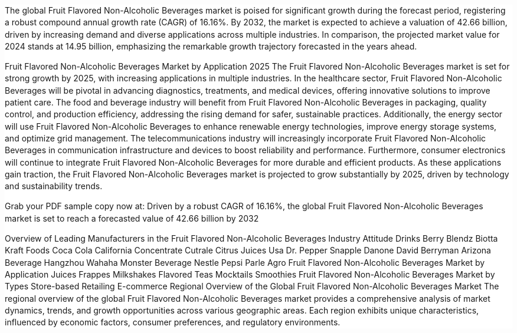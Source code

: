 The global Fruit Flavored Non-Alcoholic Beverages market is poised for significant growth during the forecast period, registering a robust compound annual growth rate (CAGR) of 16.16%. By 2032, the market is expected to achieve a valuation of 42.66 billion, driven by increasing demand and diverse applications across multiple industries. In comparison, the projected market value for 2024 stands at 14.95 billion, emphasizing the remarkable growth trajectory forecasted in the years ahead. 

Fruit Flavored Non-Alcoholic Beverages Market by Application 2025
The Fruit Flavored Non-Alcoholic Beverages market is set for strong growth by 2025, with increasing applications in multiple industries. In the healthcare sector, Fruit Flavored Non-Alcoholic Beverages will be pivotal in advancing diagnostics, treatments, and medical devices, offering innovative solutions to improve patient care. The food and beverage industry will benefit from Fruit Flavored Non-Alcoholic Beverages in packaging, quality control, and production efficiency, addressing the rising demand for safer, sustainable practices. Additionally, the energy sector will use Fruit Flavored Non-Alcoholic Beverages to enhance renewable energy technologies, improve energy storage systems, and optimize grid management. The telecommunications industry will increasingly incorporate Fruit Flavored Non-Alcoholic Beverages in communication infrastructure and devices to boost reliability and performance. Furthermore, consumer electronics will continue to integrate Fruit Flavored Non-Alcoholic Beverages for more durable and efficient products. As these applications gain traction, the Fruit Flavored Non-Alcoholic Beverages market is projected to grow substantially by 2025, driven by technology and sustainability trends.

Grab your PDF sample copy now at: Driven by a robust CAGR of 16.16%, the global Fruit Flavored Non-Alcoholic Beverages market is set to reach a forecasted value of 42.66 billion by 2032

Overview of Leading Manufacturers in the Fruit Flavored Non-Alcoholic Beverages Industry
Attitude Drinks
Berry Blendz
Biotta
Kraft Foods
Coca Cola
California Concentrate
Cutrale Citrus Juices Usa
Dr. Pepper Snapple
Danone
David Berryman
Arizona Beverage
Hangzhou Wahaha
Monster Beverage
Nestle
Pepsi
Parle Agro
Fruit Flavored Non-Alcoholic Beverages Market by Application
Juices
Frappes
Milkshakes
Flavored Teas
Mocktails
Smoothies
Fruit Flavored Non-Alcoholic Beverages Market by Types
Store-based Retailing
E-commerce
Regional Overview of the Global Fruit Flavored Non-Alcoholic Beverages Market
The regional overview of the global Fruit Flavored Non-Alcoholic Beverages market provides a comprehensive analysis of market dynamics, trends, and growth opportunities across various geographic areas. Each region exhibits unique characteristics, influenced by economic factors, consumer preferences, and regulatory environments.
